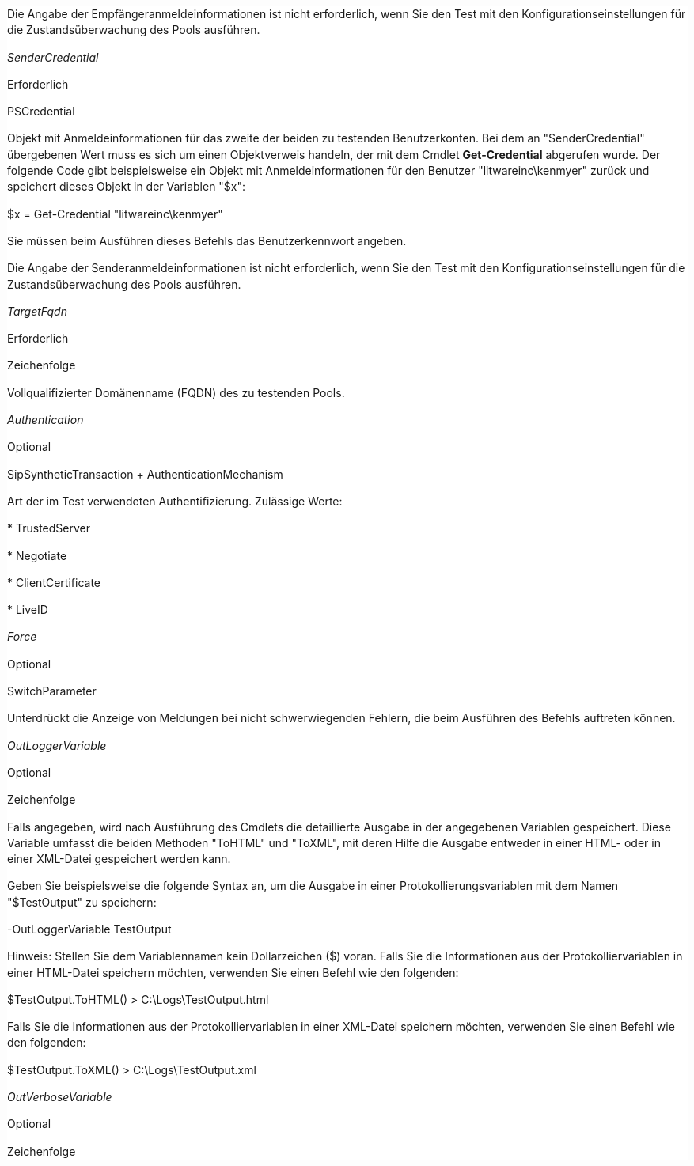 <p>Die Angabe der Empfängeranmeldeinformationen ist nicht erforderlich, wenn Sie den Test mit den Konfigurationseinstellungen für die Zustandsüberwachung des Pools ausführen.</p></td>
</tr>
<tr class="even">
<td><p><em>SenderCredential</em></p></td>
<td><p>Erforderlich</p></td>
<td><p>PSCredential</p></td>
<td><p>Objekt mit Anmeldeinformationen für das zweite der beiden zu testenden Benutzerkonten. Bei dem an &quot;SenderCredential&quot; übergebenen Wert muss es sich um einen Objektverweis handeln, der mit dem Cmdlet <strong>Get-Credential</strong> abgerufen wurde. Der folgende Code gibt beispielsweise ein Objekt mit Anmeldeinformationen für den Benutzer &quot;litwareinc\kenmyer&quot; zurück und speichert dieses Objekt in der Variablen &quot;$x&quot;:</p>
<p>$x = Get-Credential &quot;litwareinc\kenmyer&quot;</p>
<p>Sie müssen beim Ausführen dieses Befehls das Benutzerkennwort angeben.</p>
<p>Die Angabe der Senderanmeldeinformationen ist nicht erforderlich, wenn Sie den Test mit den Konfigurationseinstellungen für die Zustandsüberwachung des Pools ausführen.</p></td>
</tr>
<tr class="odd">
<td><p><em>TargetFqdn</em></p></td>
<td><p>Erforderlich</p></td>
<td><p>Zeichenfolge</p></td>
<td><p>Vollqualifizierter Domänenname (FQDN) des zu testenden Pools.</p></td>
</tr>
<tr class="even">
<td><p><em>Authentication</em></p></td>
<td><p>Optional</p></td>
<td><p>SipSyntheticTransaction + AuthenticationMechanism</p></td>
<td><p>Art der im Test verwendeten Authentifizierung. Zulässige Werte:</p>
<p>* TrustedServer</p>
<p>* Negotiate</p>
<p>* ClientCertificate</p>
<p>* LiveID</p></td>
</tr>
<tr class="odd">
<td><p><em>Force</em></p></td>
<td><p>Optional</p></td>
<td><p>SwitchParameter</p></td>
<td><p>Unterdrückt die Anzeige von Meldungen bei nicht schwerwiegenden Fehlern, die beim Ausführen des Befehls auftreten können.</p></td>
</tr>
<tr class="even">
<td><p><em>OutLoggerVariable</em></p></td>
<td><p>Optional</p></td>
<td><p>Zeichenfolge</p></td>
<td><p>Falls angegeben, wird nach Ausführung des Cmdlets die detaillierte Ausgabe in der angegebenen Variablen gespeichert. Diese Variable umfasst die beiden Methoden &quot;ToHTML&quot; und &quot;ToXML&quot;, mit deren Hilfe die Ausgabe entweder in einer HTML- oder in einer XML-Datei gespeichert werden kann.</p>
<p>Geben Sie beispielsweise die folgende Syntax an, um die Ausgabe in einer Protokollierungsvariablen mit dem Namen &quot;$TestOutput&quot; zu speichern:</p>
<p>-OutLoggerVariable TestOutput</p>
<p>Hinweis: Stellen Sie dem Variablennamen kein Dollarzeichen ($) voran. Falls Sie die Informationen aus der Protokolliervariablen in einer HTML-Datei speichern möchten, verwenden Sie einen Befehl wie den folgenden:</p>
<p>$TestOutput.ToHTML() &gt; C:\Logs\TestOutput.html</p>
<p>Falls Sie die Informationen aus der Protokolliervariablen in einer XML-Datei speichern möchten, verwenden Sie einen Befehl wie den folgenden:</p>
<p></p>
<p>$TestOutput.ToXML() &gt; C:\Logs\TestOutput.xml</p></td>
</tr>
<tr class="odd">
<td><p><em>OutVerboseVariable</em></p></td>
<td><p>Optional</p></td>
<td><p>Zeichenfolge</p></td>